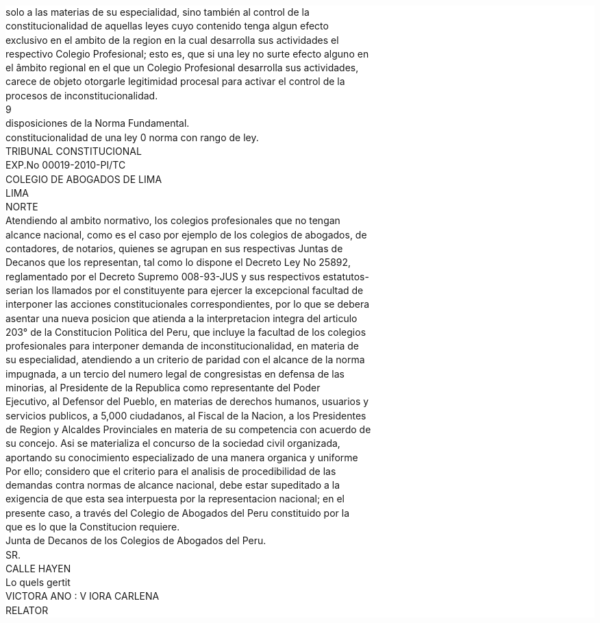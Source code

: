solo a las materias de su especialidad, sino también al control de la  
constitucionalidad de aquellas leyes cuyo contenido tenga algun efecto  
exclusivo en el ambito de la region en la cual desarrolla sus actividades el  
respectivo Colegio Profesional; esto es, que si una ley no surte efecto alguno en  
el âmbito regional en el que un Colegio Profesional desarrolla sus actividades,  
carece de objeto otorgarle legitimidad procesal para activar el control de la  
procesos de inconstitucionalidad.  
9  
disposiciones de la Norma Fundamental.  
constitucionalidad de una ley 0 norma con rango de ley.  
TRIBUNAL CONSTITUCIONAL  
EXP.No 00019-2010-PI/TC  
COLEGIO DE ABOGADOS DE LIMA  
LIMA  
NORTE  
Atendiendo al ambito normativo, los colegios profesionales que no tengan  
alcance nacional, como es el caso por ejemplo de los colegios de abogados, de  
contadores, de notarios, quienes se agrupan en sus respectivas Juntas de  
Decanos que los representan, tal como lo dispone el Decreto Ley No 25892,  
reglamentado por el Decreto Supremo 008-93-JUS y sus respectivos estatutos-  
serian los llamados por el constituyente para ejercer la excepcional facultad de  
interponer las acciones constitucionales correspondientes, por lo que se debera  
asentar una nueva posicion que atienda a la interpretacion integra del articulo  
203° de la Constitucion Politica del Peru, que incluye la facultad de los colegios  
profesionales para interponer demanda de inconstitucionalidad, en materia de  
su especialidad, atendiendo a un criterio de paridad con el alcance de la norma  
impugnada, a un tercio del numero legal de congresistas en defensa de las  
minorias, al Presidente de la Republica como representante del Poder  
Ejecutivo, al Defensor del Pueblo, en materias de derechos humanos, usuarios y  
servicios publicos, a 5,000 ciudadanos, al Fiscal de la Nacion, a los Presidentes  
de Region y Alcaldes Provinciales en materia de su competencia con acuerdo de  
su concejo. Asi se materializa el concurso de la sociedad civil organizada,  
aportando su conocimiento especializado de una manera organica y uniforme  
Por ello; considero que el criterio para el analisis de procedibilidad de las  
demandas contra normas de alcance nacional, debe estar supeditado a la  
exigencia de que esta sea interpuesta por la representacion nacional; en el  
presente caso, a través del Colegio de Abogados del Peru constituido por la  
que es lo que la Constitucion requiere.  
Junta de Decanos de los Colegios de Abogados del Peru.  
SR.  
CALLE HAYEN  
Lo quels gertit  
VICTORA ANO : V IORA CARLENA  
RELATOR